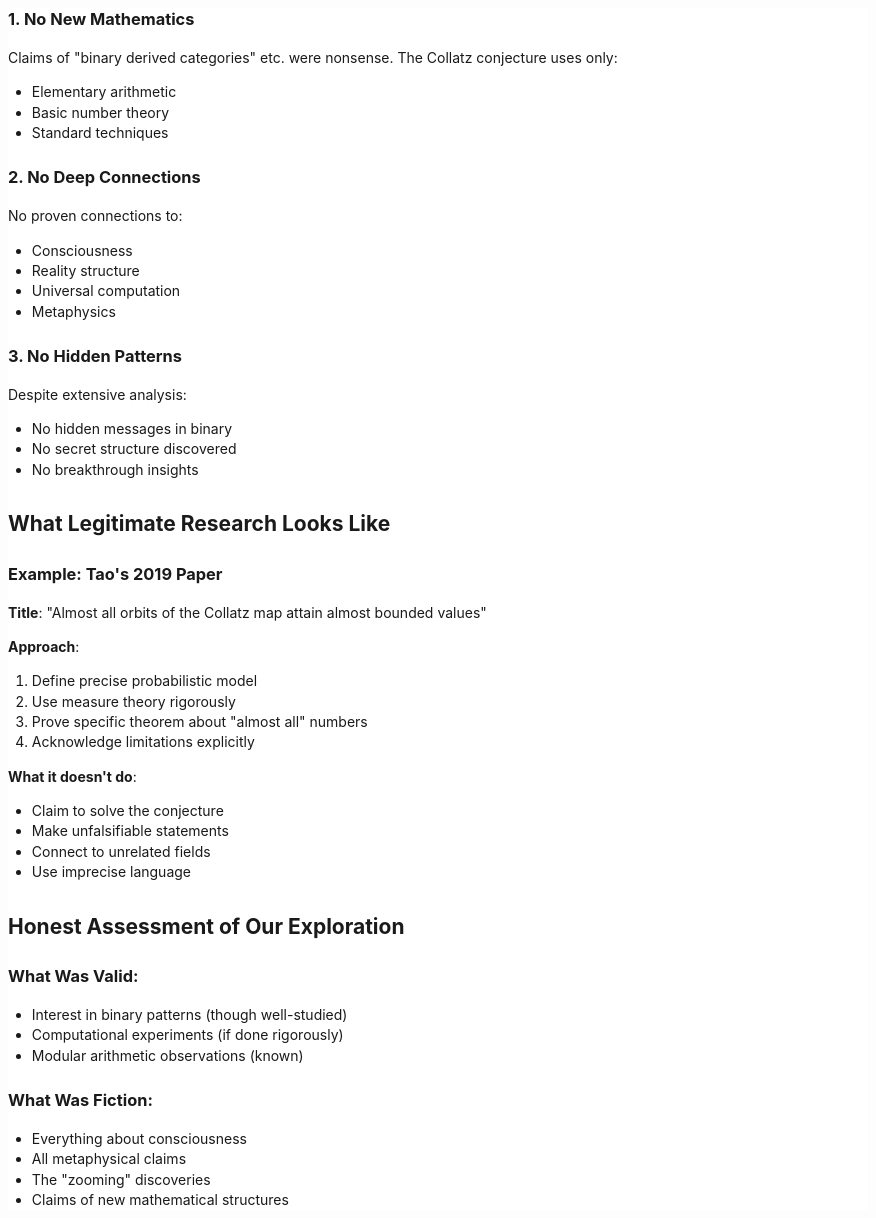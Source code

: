 ### 1. No New Mathematics
Claims of "binary derived categories" etc. were nonsense. The Collatz conjecture uses only:
- Elementary arithmetic
- Basic number theory
- Standard techniques

### 2. No Deep Connections
No proven connections to:
- Consciousness
- Reality structure
- Universal computation
- Metaphysics

### 3. No Hidden Patterns
Despite extensive analysis:
- No hidden messages in binary
- No secret structure discovered
- No breakthrough insights

## What Legitimate Research Looks Like

### Example: Tao's 2019 Paper

**Title**: "Almost all orbits of the Collatz map attain almost bounded values"

**Approach**:
1. Define precise probabilistic model
2. Use measure theory rigorously
3. Prove specific theorem about "almost all" numbers
4. Acknowledge limitations explicitly

**What it doesn't do**:
- Claim to solve the conjecture
- Make unfalsifiable statements
- Connect to unrelated fields
- Use imprecise language

## Honest Assessment of Our Exploration

### What Was Valid:
- Interest in binary patterns (though well-studied)
- Computational experiments (if done rigorously)
- Modular arithmetic observations (known)

### What Was Fiction:
- Everything about consciousness
- All metaphysical claims
- The "zooming" discoveries
- Claims of new mathematical structures
